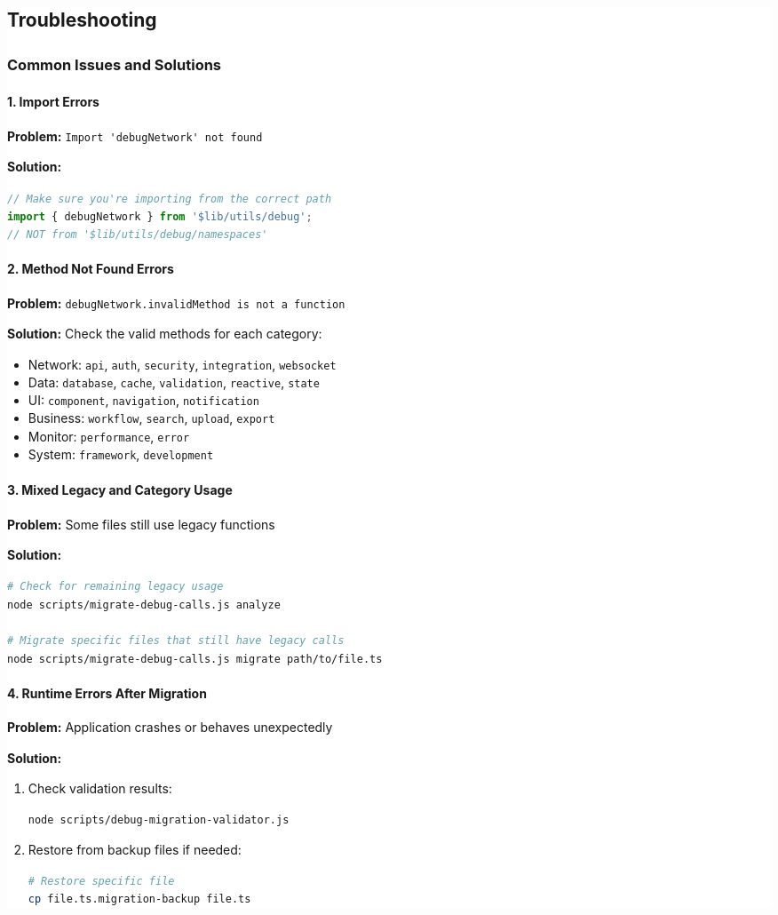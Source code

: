 ## Troubleshooting

### Common Issues and Solutions

#### 1. Import Errors

**Problem:** `Import 'debugNetwork' not found`

**Solution:**
```javascript
// Make sure you're importing from the correct path
import { debugNetwork } from '$lib/utils/debug';
// NOT from '$lib/utils/debug/namespaces'
```

#### 2. Method Not Found Errors

**Problem:** `debugNetwork.invalidMethod is not a function`

**Solution:** Check the valid methods for each category:
- Network: `api`, `auth`, `security`, `integration`, `websocket`
- Data: `database`, `cache`, `validation`, `reactive`, `state`
- UI: `component`, `navigation`, `notification`
- Business: `workflow`, `search`, `upload`, `export`
- Monitor: `performance`, `error`
- System: `framework`, `development`

#### 3. Mixed Legacy and Category Usage

**Problem:** Some files still use legacy functions

**Solution:**
```bash
# Check for remaining legacy usage
node scripts/migrate-debug-calls.js analyze

# Migrate specific files that still have legacy calls
node scripts/migrate-debug-calls.js migrate path/to/file.ts
```

#### 4. Runtime Errors After Migration

**Problem:** Application crashes or behaves unexpectedly

**Solution:**
1. Check validation results:
   ```bash
   node scripts/debug-migration-validator.js
   ```

2. Restore from backup files if needed:
   ```bash
   # Restore specific file
   cp file.ts.migration-backup file.ts
   ```
